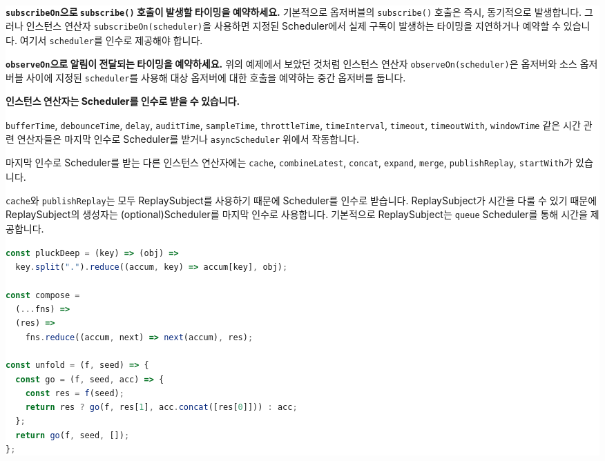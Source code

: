 **`subscribeOn`으로 `subscribe()` 호출이 발생할 타이밍을 예약하세요.**
기본적으로 옵저버블의 `subscribe()` 호출은 즉시, 동기적으로 발생합니다.
그러나 인스턴스 연산자 `subscribeOn(scheduler)`을 사용하면 지정된 Scheduler에서 실제 구독이 발생하는 타이밍을 지연하거나 예약할 수 있습니다.
여기서 `scheduler`를 인수로 제공해야 합니다.

**`observeOn`으로 알림이 전달되는 타이밍을 예약하세요.**
위의 예제에서 보았던 것처럼 인스턴스 연산자 `observeOn(scheduler)`은 옵저버와 소스 옵저버블 사이에 지정된 `scheduler`를 사용해 대상 옵저버에 대한 호출을 예약하는 중간 옵저버를 둡니다.

**인스턴스 연산자는 Scheduler를 인수로 받을 수 있습니다.**

`bufferTime`, `debounceTime`, `delay`, `auditTime`, `sampleTime`, `throttleTime`, `timeInterval`, `timeout`, `timeoutWith`, `windowTime` 같은 시간 관련 연산자들은
마지막 인수로 Scheduler를 받거나 `asyncScheduler` 위에서 작동합니다.

마지막 인수로 Scheduler를 받는 다른 인스턴스 연산자에는 `cache`, `combineLatest`, `concat`, `expand`, `merge`, `publishReplay`, `startWith`가 있습니다.

`cache`와 `publishReplay`는 모두 ReplaySubject를 사용하기 때문에 Scheduler를 인수로 받습니다.
ReplaySubject가 시간을 다룰 수 있기 때문에 ReplaySubject의 생성자는 (optional)Scheduler를 마지막 인수로 사용합니다.
기본적으로 ReplaySubject는 `queue` Scheduler를 통해 시간을 제공합니다.

```javascript
const pluckDeep = (key) => (obj) =>
  key.split(".").reduce((accum, key) => accum[key], obj);

const compose =
  (...fns) =>
  (res) =>
    fns.reduce((accum, next) => next(accum), res);

const unfold = (f, seed) => {
  const go = (f, seed, acc) => {
    const res = f(seed);
    return res ? go(f, res[1], acc.concat([res[0]])) : acc;
  };
  return go(f, seed, []);
};
```
